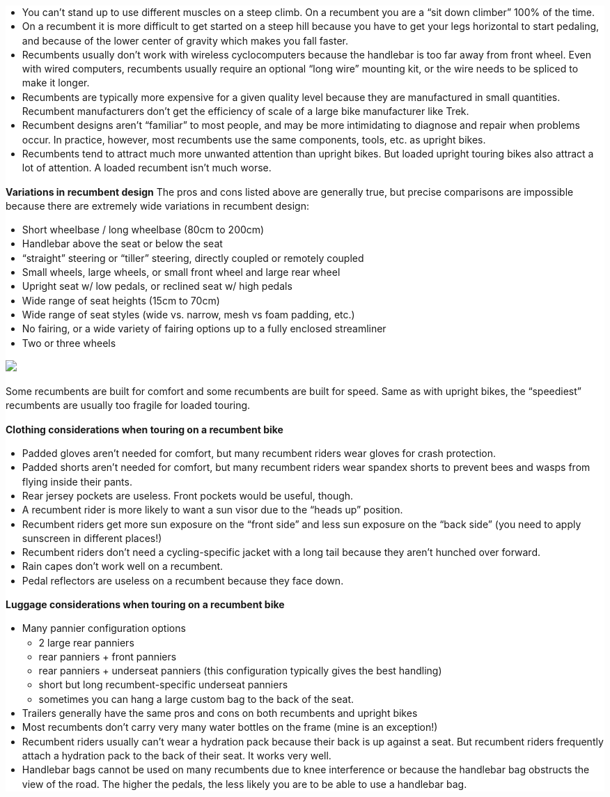 - You can’t stand up to use different muscles on a steep climb. On a recumbent you are a “sit down climber” 100% of the time.
- On a recumbent it is more difficult to get started on a steep hill because you have to get your legs horizontal to start pedaling, and because of the lower center of gravity which makes you fall faster.
- Recumbents usually don’t work with wireless cyclocomputers because the handlebar is too far away from front wheel. Even with wired computers, recumbents usually require an optional “long wire” mounting kit, or the wire needs to be spliced to make it longer.
- Recumbents are typically more expensive for a given quality level because they are manufactured in small quantities. Recumbent manufacturers don’t get the efficiency of scale of a large bike manufacturer like Trek.
- Recumbent designs aren’t “familiar” to most people, and may be more intimidating to diagnose and repair when problems occur. In practice, however, most recumbents use the same components, tools, etc. as upright bikes.
- Recumbents tend to attract much more unwanted attention than upright bikes. But loaded upright touring bikes also attract a lot of attention. A loaded recumbent isn’t much worse.

**Variations in recumbent design**
The pros and cons listed above are generally true, but precise comparisons are impossible because there are extremely wide variations in recumbent design:

- Short wheelbase / long wheelbase (80cm to 200cm)
- Handlebar above the seat or below the seat
- “straight” steering or “tiller” steering, directly coupled or remotely coupled
- Small wheels, large wheels, or small front wheel and large rear wheel
- Upright seat w/ low pedals, or reclined seat w/ high pedals
- Wide range of seat heights (15cm to 70cm)
- Wide range of seat styles (wide vs. narrow, mesh vs foam padding, etc.)
- No fairing, or a wide variety of fairing options up to a fully enclosed streamliner
- Two or three wheels

![](https://web.archive.org/web/20060427040304im_/http://www.bicycletouring101.com/images/SmallAlexunderseatpanniers.jpg)

Some recumbents are built for comfort and some recumbents are built for speed. Same as with upright bikes, the “speediest” recumbents are usually too fragile for loaded touring.

**Clothing considerations when touring on a recumbent bike**

- Padded gloves aren’t needed for comfort, but many recumbent riders wear gloves for crash protection.
- Padded shorts aren’t needed for comfort, but many recumbent riders wear spandex shorts to prevent bees and wasps from flying inside their pants.
- Rear jersey pockets are useless. Front pockets would be useful, though.
- A recumbent rider is more likely to want a sun visor due to the “heads up” position.
- Recumbent riders get more sun exposure on the “front side” and less sun exposure on the “back side” (you need to apply sunscreen in different places!)
- Recumbent riders don’t need a cycling-specific jacket with a long tail because they aren’t hunched over forward.
- Rain capes don’t work well on a recumbent.
- Pedal reflectors are useless on a recumbent because they face down.

**Luggage considerations when touring on a recumbent bike**

- Many pannier configuration options
  - 2 large rear panniers
  - rear panniers + front panniers
  - rear panniers + underseat panniers (this configuration typically gives the best handling)
  - short but long recumbent-specific underseat panniers
  - sometimes you can hang a large custom bag to the back of the seat.
- Trailers generally have the same pros and cons on both recumbents and upright bikes
- Most recumbents don’t carry very many water bottles on the frame (mine is an exception!)
- Recumbent riders usually can’t wear a hydration pack because their back is up against a seat. But recumbent riders frequently attach a hydration pack to the back of their seat. It works very well.
- Handlebar bags cannot be used on many recumbents due to knee interference or because the handlebar bag obstructs the view of the road. The higher the pedals, the less likely you are to be able to use a handlebar bag.